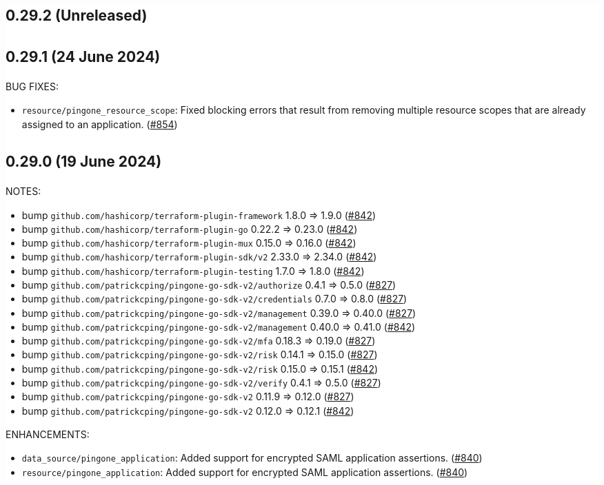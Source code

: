 ## 0.29.2 (Unreleased)

## 0.29.1 (24 June 2024)

BUG FIXES:

* `resource/pingone_resource_scope`: Fixed blocking errors that result from removing multiple resource scopes that are already assigned to an application. ([#854](https://github.com/pingidentity/terraform-provider-pingone/issues/854))

## 0.29.0 (19 June 2024)

NOTES:

* bump `github.com/hashicorp/terraform-plugin-framework` 1.8.0 => 1.9.0 ([#842](https://github.com/pingidentity/terraform-provider-pingone/issues/842))
* bump `github.com/hashicorp/terraform-plugin-go` 0.22.2 => 0.23.0 ([#842](https://github.com/pingidentity/terraform-provider-pingone/issues/842))
* bump `github.com/hashicorp/terraform-plugin-mux` 0.15.0 => 0.16.0 ([#842](https://github.com/pingidentity/terraform-provider-pingone/issues/842))
* bump `github.com/hashicorp/terraform-plugin-sdk/v2` 2.33.0 => 2.34.0 ([#842](https://github.com/pingidentity/terraform-provider-pingone/issues/842))
* bump `github.com/hashicorp/terraform-plugin-testing` 1.7.0 => 1.8.0 ([#842](https://github.com/pingidentity/terraform-provider-pingone/issues/842))
* bump `github.com/patrickcping/pingone-go-sdk-v2/authorize` 0.4.1 => 0.5.0 ([#827](https://github.com/pingidentity/terraform-provider-pingone/issues/827))
* bump `github.com/patrickcping/pingone-go-sdk-v2/credentials` 0.7.0 => 0.8.0 ([#827](https://github.com/pingidentity/terraform-provider-pingone/issues/827))
* bump `github.com/patrickcping/pingone-go-sdk-v2/management` 0.39.0 => 0.40.0 ([#827](https://github.com/pingidentity/terraform-provider-pingone/issues/827))
* bump `github.com/patrickcping/pingone-go-sdk-v2/management` 0.40.0 => 0.41.0 ([#842](https://github.com/pingidentity/terraform-provider-pingone/issues/842))
* bump `github.com/patrickcping/pingone-go-sdk-v2/mfa` 0.18.3 => 0.19.0 ([#827](https://github.com/pingidentity/terraform-provider-pingone/issues/827))
* bump `github.com/patrickcping/pingone-go-sdk-v2/risk` 0.14.1 => 0.15.0 ([#827](https://github.com/pingidentity/terraform-provider-pingone/issues/827))
* bump `github.com/patrickcping/pingone-go-sdk-v2/risk` 0.15.0 => 0.15.1 ([#842](https://github.com/pingidentity/terraform-provider-pingone/issues/842))
* bump `github.com/patrickcping/pingone-go-sdk-v2/verify` 0.4.1 => 0.5.0 ([#827](https://github.com/pingidentity/terraform-provider-pingone/issues/827))
* bump `github.com/patrickcping/pingone-go-sdk-v2` 0.11.9 => 0.12.0 ([#827](https://github.com/pingidentity/terraform-provider-pingone/issues/827))
* bump `github.com/patrickcping/pingone-go-sdk-v2` 0.12.0 => 0.12.1 ([#842](https://github.com/pingidentity/terraform-provider-pingone/issues/842))

ENHANCEMENTS:

* `data_source/pingone_application`: Added support for encrypted SAML application assertions. ([#840](https://github.com/pingidentity/terraform-provider-pingone/issues/840))
* `resource/pingone_application`: Added support for encrypted SAML application assertions. ([#840](https://github.com/pingidentity/terraform-provider-pingone/issues/840))
